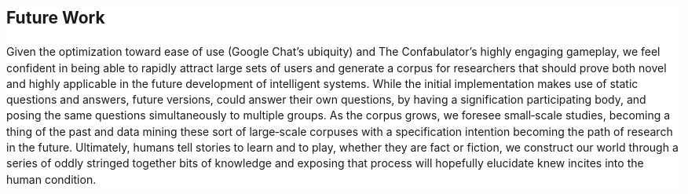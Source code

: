 Future Work
------------

Given the optimization toward ease of use (Google Chat’s ubiquity) and The Confabulator’s highly engaging gameplay, we feel confident in being able to rapidly attract large sets of users and generate a corpus for researchers that should prove both novel and highly applicable in the future development of intelligent systems. While the initial implementation makes use of static questions and answers, future versions, could answer their own questions, by having a signification participating body, and posing the same questions simultaneously to multiple groups.  As the corpus grows, we foresee small‐scale studies, becoming a thing of the past and data mining these sort of large‐scale corpuses with a specification intention becoming the path of research in the future. Ultimately, humans tell stories to learn and to play, whether they are fact or fiction, we construct our world through a series of oddly stringed together bits of knowledge and exposing that process will hopefully elucidate knew incites into the human condition. 